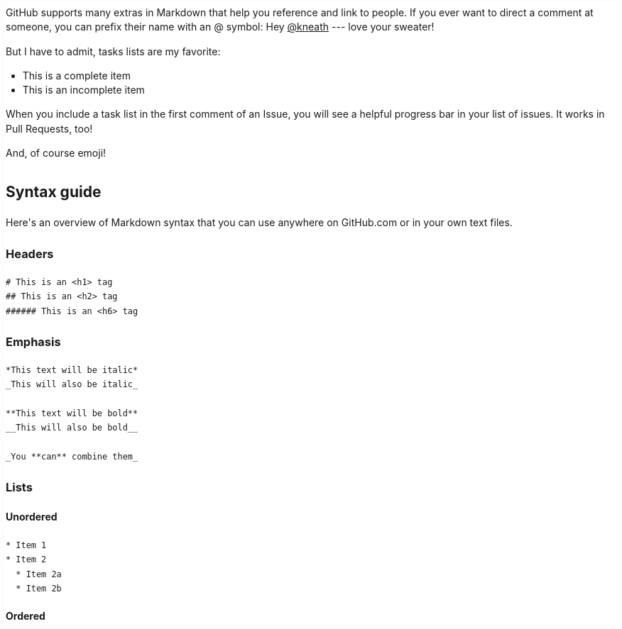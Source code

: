 GitHub supports many extras in Markdown that help you reference and link
to people. If you ever want to direct a comment at someone, you can
prefix their name with an @ symbol: Hey
[\@kneath](https://github.com/kneath) --- love your
sweater!

But I have to admit, tasks lists are my favorite:

- This is a complete item
- This is an incomplete item

When you include a task list in the first comment of an Issue, you will
see a helpful progress bar in your list of issues. It works in Pull
Requests, too!

And, of course emoji!

## Syntax guide

Here's an overview of Markdown syntax that you can use anywhere on
GitHub.com or in your own text files.

### Headers

```
# This is an <h1> tag
## This is an <h2> tag
###### This is an <h6> tag
```

### Emphasis

```
*This text will be italic*
_This will also be italic_

**This text will be bold**
__This will also be bold__

_You **can** combine them_
```

### Lists

#### Unordered

```
* Item 1
* Item 2
  * Item 2a
  * Item 2b
```

#### Ordered
